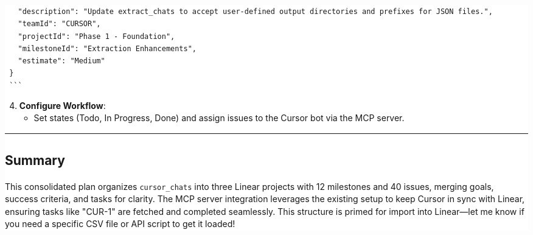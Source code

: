        "description": "Update extract_chats to accept user-defined output directories and prefixes for JSON files.",
       "teamId": "CURSOR",
       "projectId": "Phase 1 - Foundation",
       "milestoneId": "Extraction Enhancements",
       "estimate": "Medium"
     }
     ```  
4. **Configure Workflow**:  
   - Set states (Todo, In Progress, Done) and assign issues to the Cursor bot via the MCP server.  

---

## **Summary**
This consolidated plan organizes `cursor_chats` into three Linear projects with 12 milestones and 40 issues, merging goals, success criteria, and tasks for clarity. The MCP server integration leverages the existing setup to keep Cursor in sync with Linear, ensuring tasks like "CUR-1" are fetched and completed seamlessly. This structure is primed for import into Linear—let me know if you need a specific CSV file or API script to get it loaded!